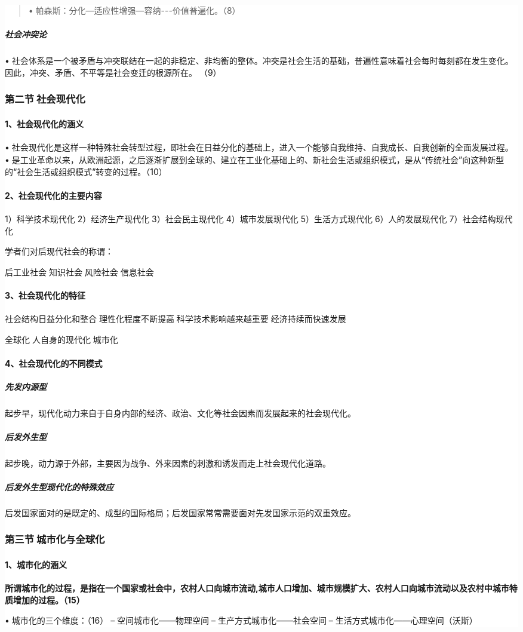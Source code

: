 > • 帕森斯：分化—适应性增强—容纳---价值普遍化。（8）

##### 社会冲突论

• 社会体系是一个被矛盾与冲突联结在一起的非稳定、非均衡的整体。冲突是社会生活的基础，普遍性意味着社会每时每刻都在发生变化。因此，冲突、矛盾、不平等是社会变迁的根源所在。 （9）

### 第二节 社会现代化

#### 1、社会现代化的涵义

• 社会现代化是这样一种特殊社会转型过程，即社会在日益分化的基础上，进入一个能够自我维持、自我成长、自我创新的全面发展过程。
• 是工业革命以来，从欧洲起源，之后逐渐扩展到全球的、建立在工业化基础上的、新社会生活或组织模式，是从“传统社会”向这种新型的“社会生活或组织模式”转变的过程。（10）

#### 2、社会现代化的主要内容

1）科学技术现代化		2）经济生产现代化		3）社会民主现代化
4）城市发展现代化		5）生活方式现代化		6）人的发展现代化
7）社会结构现代化

学者们对后现代社会的称谓：

后工业社会			知识社会			风险社会			信息社会

#### 3、社会现代化的特征

社会结构日益分化和整合
理性化程度不断提高
科学技术影响越来越重要
经济持续而快速发展

全球化
人自身的现代化
城市化

#### 4、社会现代化的不同模式

##### 先发内源型

起步早，现代化动力来自于自身内部的经济、政治、文化等社会因素而发展起来的社会现代化。

##### 后发外生型

起步晚，动力源于外部，主要因为战争、外来因素的刺激和诱发而走上社会现代化道路。

##### 后发外生型现代化的特殊效应

后发国家面对的是既定的、成型的国际格局；后发国家常常需要面对先发国家示范的双重效应。

### 第三节 城市化与全球化

#### 1、城市化的涵义

**所谓城市化的过程，是指在一个国家或社会中，农村人口向城市流动,城市人口增加、城市规模扩大、农村人口向城市流动以及农村中城市特质增加的过程。（15）**

• 城市化的三个维度：（16）
		– 空间城市化——物理空间
		– 生产方式城市化——社会空间
		– 生活方式城市化——心理空间（沃斯）
